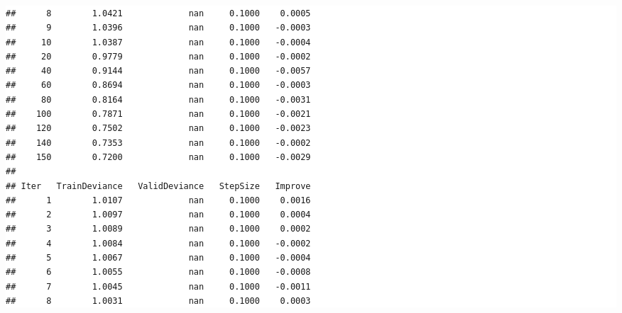     ##      8        1.0421             nan     0.1000    0.0005
    ##      9        1.0396             nan     0.1000   -0.0003
    ##     10        1.0387             nan     0.1000   -0.0004
    ##     20        0.9779             nan     0.1000   -0.0002
    ##     40        0.9144             nan     0.1000   -0.0057
    ##     60        0.8694             nan     0.1000   -0.0003
    ##     80        0.8164             nan     0.1000   -0.0031
    ##    100        0.7871             nan     0.1000   -0.0021
    ##    120        0.7502             nan     0.1000   -0.0023
    ##    140        0.7353             nan     0.1000   -0.0002
    ##    150        0.7200             nan     0.1000   -0.0029
    ## 
    ## Iter   TrainDeviance   ValidDeviance   StepSize   Improve
    ##      1        1.0107             nan     0.1000    0.0016
    ##      2        1.0097             nan     0.1000    0.0004
    ##      3        1.0089             nan     0.1000    0.0002
    ##      4        1.0084             nan     0.1000   -0.0002
    ##      5        1.0067             nan     0.1000   -0.0004
    ##      6        1.0055             nan     0.1000   -0.0008
    ##      7        1.0045             nan     0.1000   -0.0011
    ##      8        1.0031             nan     0.1000    0.0003